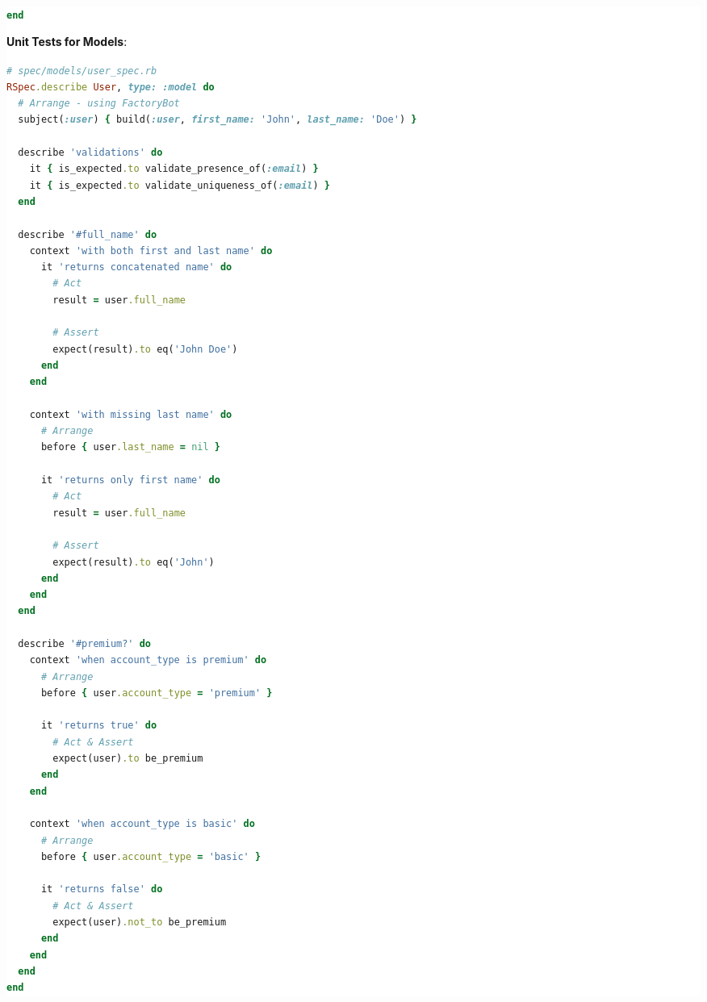 ```ruby
end
```

**Unit Tests for Models**:
```ruby
# spec/models/user_spec.rb
RSpec.describe User, type: :model do
  # Arrange - using FactoryBot
  subject(:user) { build(:user, first_name: 'John', last_name: 'Doe') }

  describe 'validations' do
    it { is_expected.to validate_presence_of(:email) }
    it { is_expected.to validate_uniqueness_of(:email) }
  end

  describe '#full_name' do
    context 'with both first and last name' do
      it 'returns concatenated name' do
        # Act
        result = user.full_name

        # Assert
        expect(result).to eq('John Doe')
      end
    end

    context 'with missing last name' do
      # Arrange
      before { user.last_name = nil }

      it 'returns only first name' do
        # Act
        result = user.full_name

        # Assert
        expect(result).to eq('John')
      end
    end
  end

  describe '#premium?' do
    context 'when account_type is premium' do
      # Arrange
      before { user.account_type = 'premium' }

      it 'returns true' do
        # Act & Assert
        expect(user).to be_premium
      end
    end

    context 'when account_type is basic' do
      # Arrange
      before { user.account_type = 'basic' }

      it 'returns false' do
        # Act & Assert
        expect(user).not_to be_premium
      end
    end
  end
end
```
